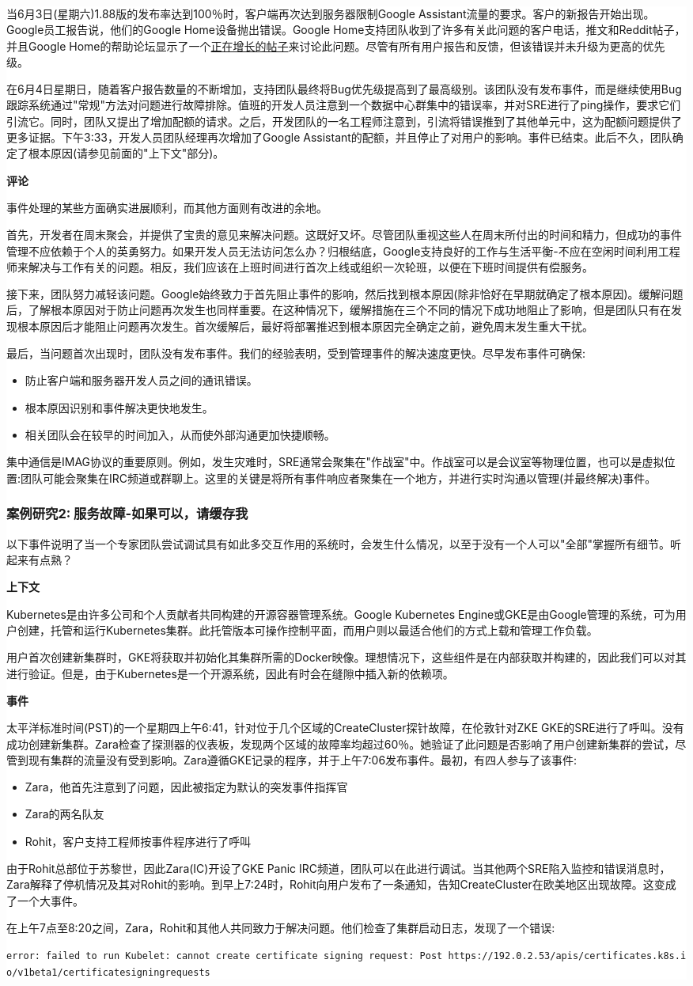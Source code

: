 当6月3日(星期六)1.88版的发布率达到100％时，客户端再次达到服务器限制Google Assistant流量的要求。客户的新报告开始出现。Google员工报告说，他们的Google Home设备抛出错误。Google Home支持团队收到了许多有关此问题的客户电话，推文和Reddit帖子，并且Google Home的帮助论坛显示了一个[正在增长的帖子](http://bit.ly/2Jkbk8N)来讨论此问题。尽管有所有用户报告和反馈，但该错误并未升级为更高的优先级。

在6月4日星期日，随着客户报告数量的不断增加，支持团队最终将Bug优先级提高到了最高级别。该团队没有发布事件，而是继续使用Bug跟踪系统通过"常规"方法对问题进行故障排除。值班的开发人员注意到一个数据中心群集中的错误率，并对SRE进行了ping操作，要求它们引流它。同时，团队又提出了增加配额的请求。之后，开发团队的一名工程师注意到，引流将错误推到了其他单元中，这为配额问题提供了更多证据。下午3:33，开发人员团队经理再次增加了Google Assistant的配额，并且停止了对用户的影响。事件已结束。此后不久，团队确定了根本原因(请参见前面的"上下文"部分)。

**评论**

事件处理的某些方面确实进展顺利，而其他方面则有改进的余地。

首先，开发者在周末聚会，并提供了宝贵的意见来解决问题。这既好又坏。尽管团队重视这些人在周末所付出的时间和精力，但成功的事件管理不应依赖于个人的英勇努力。如果开发人员无法访问怎么办？归根结底，Google支持良好的工作与生活平衡-不应在空闲时间利用工程师来解决与工作有关的问题。相反，我们应该在上班时间进行首次上线或组织一次轮班，以便在下班时间提供有偿服务。

接下来，团队努力减轻该问题。Google始终致力于首先阻止事件的影响，然后找到根本原因(除非恰好在早期就确定了根本原因)。缓解问题后，了解根本原因对于防止问题再次发生也同样重要。在这种情况下，缓解措施在三个不同的情况下成功地阻止了影响，但是团队只有在发现根本原因后才能阻止问题再次发生。首次缓解后，最好将部署推迟到根本原因完全确定之前，避免周末发生重大干扰。

最后，当问题首次出现时，团队没有发布事件。我们的经验表明，受到管理事件的解决速度更快。尽早发布事件可确保:

- 防止客户端和服务器开发人员之间的通讯错误。

- 根本原因识别和事件解决更快地发生。

- 相关团队会在较早的时间加入，从而使外部沟通更加快捷顺畅。

集中通信是IMAG协议的重要原则。例如，发生灾难时，SRE通常会聚集在"作战室"中。作战室可以是会议室等物理位置，也可以是虚拟位置:团队可能会聚集在IRC频道或群聊上。这里的关键是将所有事件响应者聚集在一个地方，并进行实时沟通以管理(并最终解决)事件。

### **案例研究2: 服务故障-如果可以，请缓存我**

以下事件说明了当一个专家团队尝试调试具有如此多交互作用的系统时，会发生什么情况，以至于没有一个人可以"全部"掌握所有细节。听起来有点熟？

**上下文**

Kubernetes是由许多公司和个人贡献者共同构建的开源容器管理系统。Google Kubernetes Engine或GKE是由Google管理的系统，可为用户创建，托管和运行Kubernetes集群。此托管版本可操作控制平面，而用户则以最适合他们的方式上载和管理工作负载。

用户首次创建新集群时，GKE将获取并初始化其集群所需的Docker映像。理想情况下，这些组件是在内部获取并构建的，因此我们可以对其进行验证。但是，由于Kubernetes是一个开源系统，因此有时会在缝隙中插入新的依赖项。

**事件**

太平洋标准时间(PST)的一个星期四上午6:41，针对位于几个区域的CreateCluster探针故障，在伦敦针对ZKE GKE的SRE进行了呼叫。没有成功创建新集群。Zara检查了探测器的仪表板，发现两个区域的故障率均超过60％。她验证了此问题是否影响了用户创建新集群的尝试，尽管到现有集群的流量没有受到影响。Zara遵循GKE记录的程序，并于上午7:06发布事件。最初，有四人参与了该事件:

- Zara，他首先注意到了问题，因此被指定为默认的突发事件指挥官

- Zara的两名队友

- Rohit，客户支持工程师按事件程序进行了呼叫

由于Rohit总部位于苏黎世，因此Zara(IC)开设了GKE Panic IRC频道，团队可以在此进行调试。当其他两个SRE陷入监控和错误消息时，Zara解释了停机情况及其对Rohit的影响。到早上7:24时，Rohit向用户发布了一条通知，告知CreateCluster在欧美地区出现故障。这变成了一个大事件。

在上午7点至8:20之间，Zara，Rohit和其他人共同致力于解决问题。他们检查了集群启动日志，发现了一个错误:

```
error: failed to run Kubelet: cannot create certificate signing request: Post https://192.0.2.53/apis/certificates.k8s.io/v1beta1/certificatesigningrequests
```
